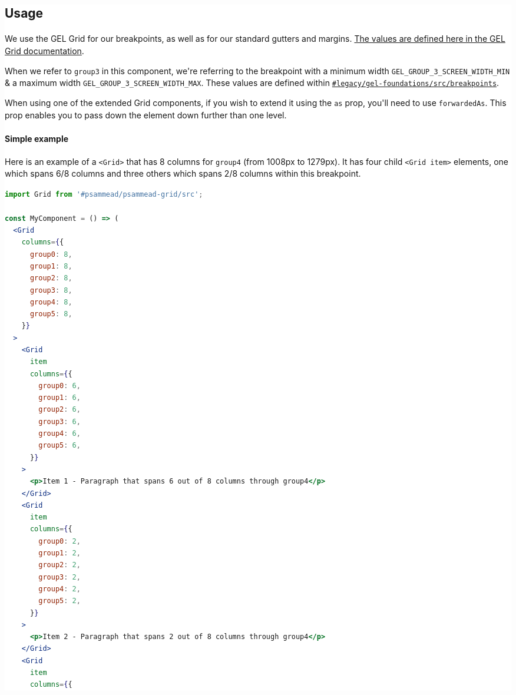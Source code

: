 
## Usage

We use the GEL Grid for our breakpoints, as well as for our standard gutters and margins. [The values are defined here in the GEL Grid documentation](https://www.bbc.co.uk/gel/guidelines/grid#grid-sizes).

When we refer to `group3` in this component, we're referring to the breakpoint with a minimum width `GEL_GROUP_3_SCREEN_WIDTH_MIN` & a maximum width `GEL_GROUP_3_SCREEN_WIDTH_MAX`. These values are defined within [`#legacy/gel-foundations/src/breakpoints`](https://github.com/bbc/psammead/blob/latest/packages/utilities/gel-foundations/src/breakpoints.js).

When using one of the extended Grid components, if you wish to extend it using the `as` prop, you'll need to use `forwardedAs`. This prop enables you to pass down the element down further than one level.

#### <a name="simple-example">Simple example</a>

Here is an example of a `<Grid>` that has 8 columns for `group4` (from 1008px to 1279px). It has four child `<Grid item>` elements, one which spans 6/8 columns and three others which spans 2/8 columns within this breakpoint.

```jsx
import Grid from '#psammead/psammead-grid/src';

const MyComponent = () => (
  <Grid
    columns={{
      group0: 8,
      group1: 8,
      group2: 8,
      group3: 8,
      group4: 8,
      group5: 8,
    }}
  >
    <Grid
      item
      columns={{
        group0: 6,
        group1: 6,
        group2: 6,
        group3: 6,
        group4: 6,
        group5: 6,
      }}
    >
      <p>Item 1 - Paragraph that spans 6 out of 8 columns through group4</p>
    </Grid>
    <Grid
      item
      columns={{
        group0: 2,
        group1: 2,
        group2: 2,
        group3: 2,
        group4: 2,
        group5: 2,
      }}
    >
      <p>Item 2 - Paragraph that spans 2 out of 8 columns through group4</p>
    </Grid>
    <Grid
      item
      columns={{
```
